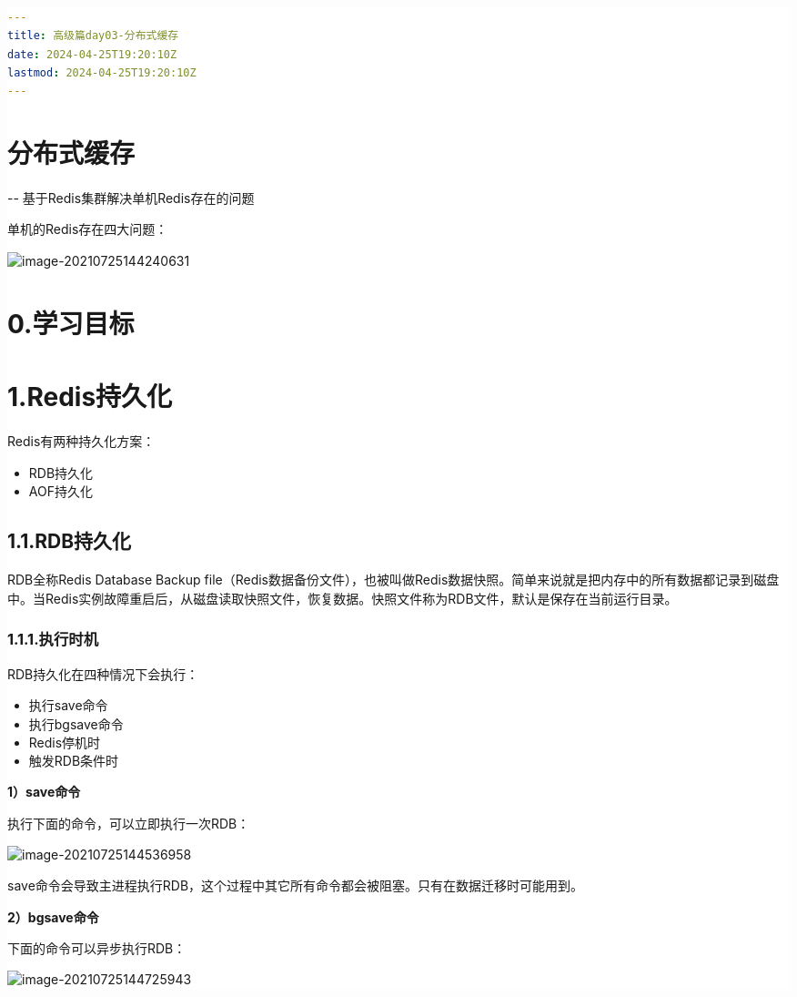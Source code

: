 ```yaml
---
title: 高级篇day03-分布式缓存
date: 2024-04-25T19:20:10Z
lastmod: 2024-04-25T19:20:10Z
---
```


# 分布式缓存

-- 基于Redis集群解决单机Redis存在的问题

单机的Redis存在四大问题：

![image-20210725144240631](https://cdn.jsdelivr.net/npm/microservice-springcloud-rabbitmq-docker-redis-es/image-20210725144240631.png)

# 0.学习目标

# 1.Redis持久化

Redis有两种持久化方案：

- RDB持久化
- AOF持久化

## 1.1.RDB持久化

RDB全称Redis Database Backup file（Redis数据备份文件），也被叫做Redis数据快照。简单来说就是把内存中的所有数据都记录到磁盘中。当Redis实例故障重启后，从磁盘读取快照文件，恢复数据。快照文件称为RDB文件，默认是保存在当前运行目录。

### 1.1.1.执行时机

RDB持久化在四种情况下会执行：

- 执行save命令
- 执行bgsave命令
- Redis停机时
- 触发RDB条件时

**1）save命令**

执行下面的命令，可以立即执行一次RDB：

![image-20210725144536958](https://cdn.jsdelivr.net/npm/microservice-springcloud-rabbitmq-docker-redis-es/image-20210725144536958.png)

save命令会导致主进程执行RDB，这个过程中其它所有命令都会被阻塞。只有在数据迁移时可能用到。

**2）bgsave命令**

下面的命令可以异步执行RDB：

![image-20210725144725943](https://cdn.jsdelivr.net/npm/microservice-springcloud-rabbitmq-docker-redis-es/image-20210725144725943.png)
